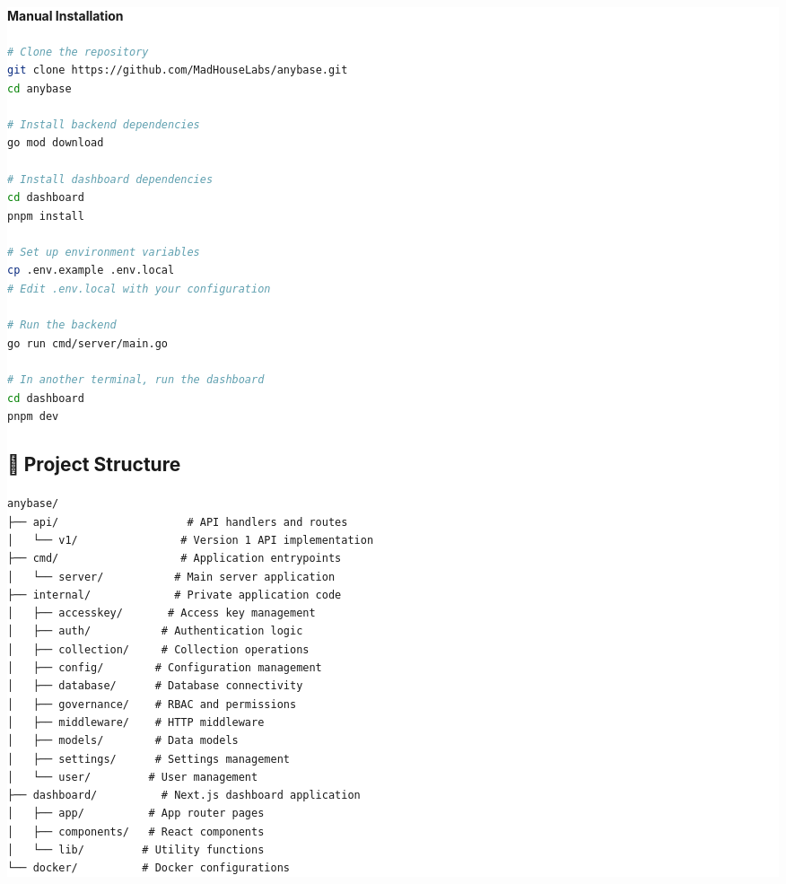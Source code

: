 #### Manual Installation

```bash
# Clone the repository
git clone https://github.com/MadHouseLabs/anybase.git
cd anybase

# Install backend dependencies
go mod download

# Install dashboard dependencies
cd dashboard
pnpm install

# Set up environment variables
cp .env.example .env.local
# Edit .env.local with your configuration

# Run the backend
go run cmd/server/main.go

# In another terminal, run the dashboard
cd dashboard
pnpm dev
```

## 📁 Project Structure

```
anybase/
├── api/                    # API handlers and routes
│   └── v1/                # Version 1 API implementation
├── cmd/                   # Application entrypoints
│   └── server/           # Main server application
├── internal/             # Private application code
│   ├── accesskey/       # Access key management
│   ├── auth/           # Authentication logic
│   ├── collection/     # Collection operations
│   ├── config/        # Configuration management
│   ├── database/      # Database connectivity
│   ├── governance/    # RBAC and permissions
│   ├── middleware/    # HTTP middleware
│   ├── models/        # Data models
│   ├── settings/      # Settings management
│   └── user/         # User management
├── dashboard/          # Next.js dashboard application
│   ├── app/          # App router pages
│   ├── components/   # React components
│   └── lib/         # Utility functions
└── docker/          # Docker configurations
```
